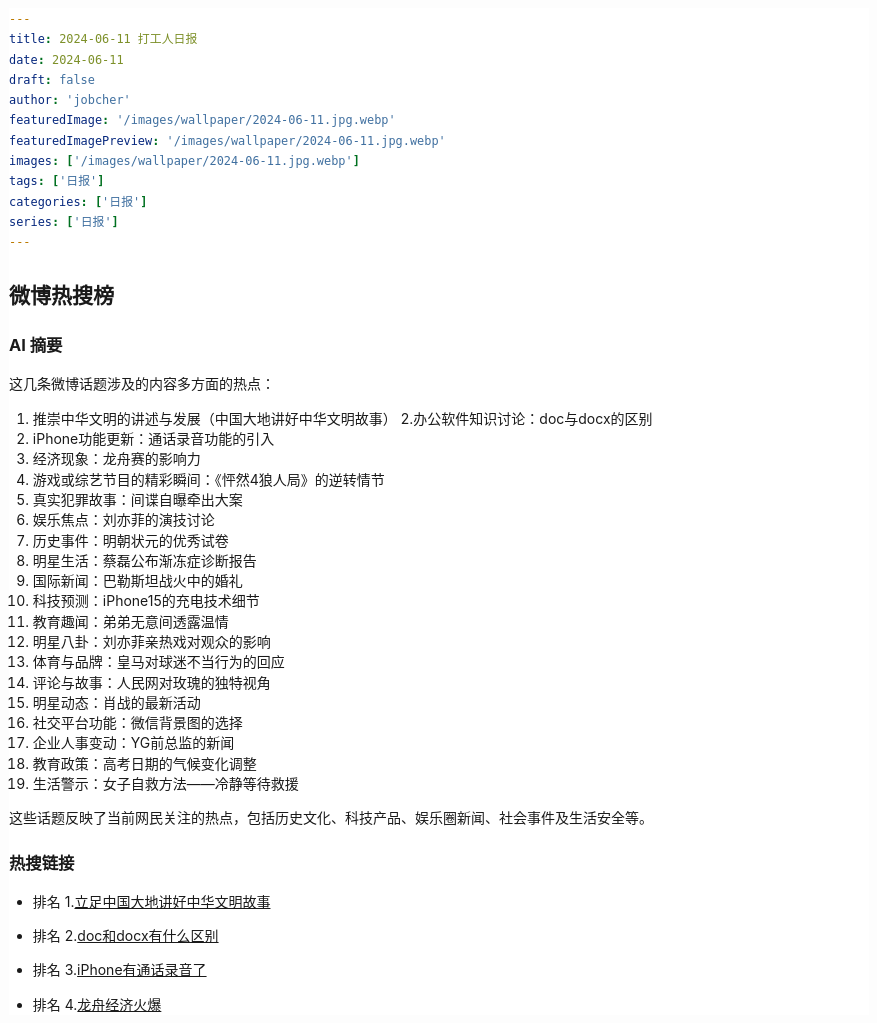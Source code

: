 ```yaml
---
title: 2024-06-11 打工人日报
date: 2024-06-11
draft: false
author: 'jobcher'
featuredImage: '/images/wallpaper/2024-06-11.jpg.webp'
featuredImagePreview: '/images/wallpaper/2024-06-11.jpg.webp'
images: ['/images/wallpaper/2024-06-11.jpg.webp']
tags: ['日报']
categories: ['日报']
series: ['日报']
---
```


## 微博热搜榜

### AI 摘要

这几条微博话题涉及的内容多方面的热点：

1. 推崇中华文明的讲述与发展（中国大地讲好中华文明故事）
2.办公软件知识讨论：doc与docx的区别
3. iPhone功能更新：通话录音功能的引入
4. 经济现象：龙舟赛的影响力
5. 游戏或综艺节目的精彩瞬间：《怦然4狼人局》的逆转情节
6. 真实犯罪故事：间谍自曝牵出大案
7. 娱乐焦点：刘亦菲的演技讨论
8. 历史事件：明朝状元的优秀试卷
9. 明星生活：蔡磊公布渐冻症诊断报告
10. 国际新闻：巴勒斯坦战火中的婚礼
11. 科技预测：iPhone15的充电技术细节
12. 教育趣闻：弟弟无意间透露温情
13. 明星八卦：刘亦菲亲热戏对观众的影响
14. 体育与品牌：皇马对球迷不当行为的回应
15. 评论与故事：人民网对玫瑰的独特视角
16. 明星动态：肖战的最新活动
17. 社交平台功能：微信背景图的选择
18. 企业人事变动：YG前总监的新闻
19. 教育政策：高考日期的气候变化调整
20. 生活警示：女子自救方法——冷静等待救援

这些话题反映了当前网民关注的热点，包括历史文化、科技产品、娱乐圈新闻、社会事件及生活安全等。

### 热搜链接

- 排名 1.[立足中国大地讲好中华文明故事](https://s.weibo.com/weibo?q=立足中国大地讲好中华文明故事)

- 排名 2.[doc和docx有什么区别](https://s.weibo.com/weibo?q=doc和docx有什么区别)

- 排名 3.[iPhone有通话录音了](https://s.weibo.com/weibo?q=iPhone有通话录音了)

- 排名 4.[龙舟经济火爆](https://s.weibo.com/weibo?q=龙舟经济火爆)
